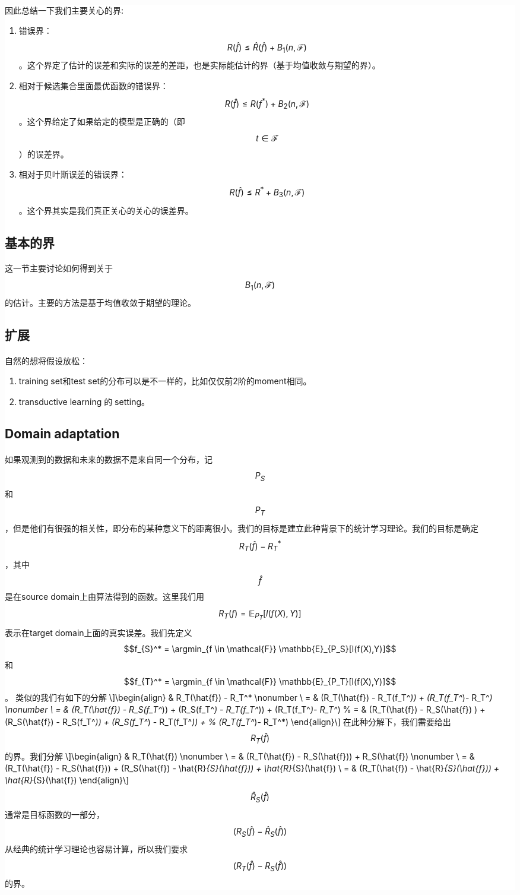 

因此总结一下我们主要关心的界:

1. 错误界： $$ R(\hat{f}) \leq \hat{R}(\hat{f}) +
B_1(n,\mathcal{F})$$。这个界定了估计的误差和实际的误差的差距，也是实际能估计的界（基于均值收敛与期望的界）。

2. 相对于候选集合里面最优函数的错误界： $$ R(\hat{f}) \leq R(f^*) + B_2(n,\mathcal{F})$$。这个界给定了如果给定的模型是正确的（即$$ t
\in \mathcal{F} $$）的误差界。

3. 相对于贝叶斯误差的错误界： $$ R(\hat{f}) \leq R^* + B_3(n,\mathcal{F})$$。这个界其实是我们真正关心的关心的误差界。



## 基本的界

这一节主要讨论如何得到关于$$ B_1(n,\mathcal{F})$$的估计。主要的方法是基于均值收敛于期望的理论。

## 扩展
自然的想将假设放松：

1. training set和test set的分布可以是不一样的，比如仅仅前2阶的moment相同。

2. transductive learning 的 setting。

## Domain adaptation
如果观测到的数据和未来的数据不是来自同一个分布，记$$ P_S$$和$$
P_T$$，但是他们有很强的相关性，即分布的某种意义下的距离很小。我们的目标是建立此种背景下的统计学习理论。我们的目标是确定$$ R_T(\hat{f}) -
R_T^*$$，其中$$\hat{f}$$ 是在source domain上由算法得到的函数。这里我们用 $$ R_T(f)=
\mathbb{E}_{P_T}[l(f(X),Y)]$$ 表示在target domain上面的真实误差。我们先定义 $$f_{S}^* = \argmin_{f \in \mathcal{F}}
\mathbb{E}_{P_S}[l(f(X),Y)]$$ 和 $$f_{T}^* = \argmin_{f \in \mathcal{F}} \mathbb{E}_{P_T}[l(f(X),Y)]$$。
类似的我们有如下的分解
\\]\begin{align}
 & R_T(\hat{f}) - R_T^*  \nonumber \\
 = &  (R_T(\hat{f}) - R_T(f_T^*)) + (R_T(f_T^*)- R_T^*) \nonumber \\
 = & (R_T(\hat{f}) - R_S(f_T^*)) + (R_S(f_T^*) - R_T(f_T^*)) + (R_T(f_T^*)- R_T^*) 
%  = & (R_T(\hat{f}) - R_S(\hat{f}) ) + (R_S(\hat{f})  - R_S(f_T^*)) + (R_S(f_T^*) - R_T(f_T^*)) +
% (R_T(f_T^*)- R_T^*) 
\end{align}\\]
在此种分解下，我们需要给出 $$R_T(\hat{f}) $$ 的界。我们分解
\\]\begin{align}
 & R_T(\hat{f})  \nonumber \\
= & (R_T(\hat{f}) - R_S(\hat{f})) + R_S(\hat{f})  \nonumber \\
= &  (R_T(\hat{f}) - R_S(\hat{f})) + (R_S(\hat{f}) - \hat{R}_{S}(\hat{f})) + \hat{R}_{S}(\hat{f}) \\
= &  (R_T(\hat{f})  - \hat{R}_{S}(\hat{f})) + \hat{R}_{S}(\hat{f})
\end{align}\\]
$$ \hat{R}_{S}(\hat{f})$$通常是目标函数的一部分，$$(R_S(\hat{f}) - \hat{R}_{S}(\hat{f}))
$$从经典的统计学习理论也容易计算，所以我们要求 $$(R_T(\hat{f}) - R_S(\hat{f}))$$的界。
